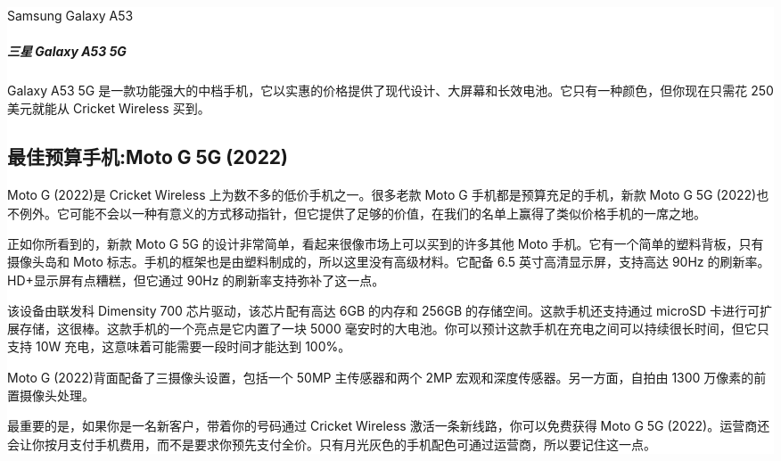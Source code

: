 
Samsung Galaxy A53

##### 三星 Galaxy A53 5G

Galaxy A53 5G 是一款功能强大的中档手机，它以实惠的价格提供了现代设计、大屏幕和长效电池。它只有一种颜色，但你现在只需花 250 美元就能从 Cricket Wireless 买到。

## 最佳预算手机:Moto G 5G (2022)

Moto G (2022)是 Cricket Wireless 上为数不多的低价手机之一。很多老款 Moto G 手机都是预算充足的手机，新款 Moto G 5G (2022)也不例外。它可能不会以一种有意义的方式移动指针，但它提供了足够的价值，在我们的名单上赢得了类似价格手机的一席之地。

正如你所看到的，新款 Moto G 5G 的设计非常简单，看起来很像市场上可以买到的许多其他 Moto 手机。它有一个简单的塑料背板，只有摄像头岛和 Moto 标志。手机的框架也是由塑料制成的，所以这里没有高级材料。它配备 6.5 英寸高清显示屏，支持高达 90Hz 的刷新率。HD+显示屏有点糟糕，但它通过 90Hz 的刷新率支持弥补了这一点。

该设备由联发科 Dimensity 700 芯片驱动，该芯片配有高达 6GB 的内存和 256GB 的存储空间。这款手机还支持通过 microSD 卡进行可扩展存储，这很棒。这款手机的一个亮点是它内置了一块 5000 毫安时的大电池。你可以预计这款手机在充电之间可以持续很长时间，但它只支持 10W 充电，这意味着可能需要一段时间才能达到 100%。

Moto G (2022)背面配备了三摄像头设置，包括一个 50MP 主传感器和两个 2MP 宏观和深度传感器。另一方面，自拍由 1300 万像素的前置摄像头处理。

最重要的是，如果你是一名新客户，带着你的号码通过 Cricket Wireless 激活一条新线路，你可以免费获得 Moto G 5G (2022)。运营商还会让你按月支付手机费用，而不是要求你预先支付全价。只有月光灰色的手机配色可通过运营商，所以要记住这一点。
